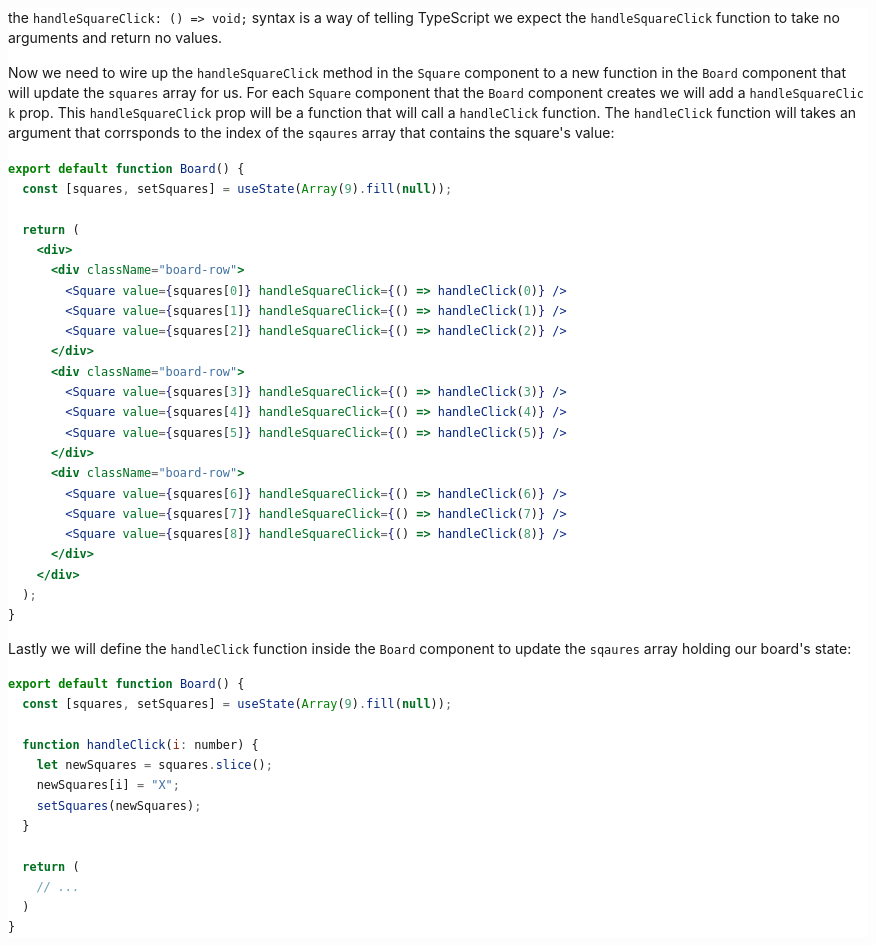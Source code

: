 the `handleSquareClick: () => void;` syntax is a way of telling TypeScript we expect the `handleSquareClick` function to take no arguments and return no values.

Now we need to wire up the `handleSquareClick` method in the `Square` component to a new function in the `Board` component that will update the `squares` array for us. For each `Square` component that the `Board` component creates we will add a `handleSquareClick` prop. This `handleSquareClick` prop will be a function that will call a `handleClick` function. The `handleClick` function will takes an argument that corrsponds to the index of the `sqaures` array that contains the square's value:

```jsx App.tsx
export default function Board() {
  const [squares, setSquares] = useState(Array(9).fill(null));

  return (
    <div>
      <div className="board-row">
        <Square value={squares[0]} handleSquareClick={() => handleClick(0)} />
        <Square value={squares[1]} handleSquareClick={() => handleClick(1)} />
        <Square value={squares[2]} handleSquareClick={() => handleClick(2)} />
      </div>
      <div className="board-row">
        <Square value={squares[3]} handleSquareClick={() => handleClick(3)} />
        <Square value={squares[4]} handleSquareClick={() => handleClick(4)} />
        <Square value={squares[5]} handleSquareClick={() => handleClick(5)} />
      </div>
      <div className="board-row">
        <Square value={squares[6]} handleSquareClick={() => handleClick(6)} />
        <Square value={squares[7]} handleSquareClick={() => handleClick(7)} />
        <Square value={squares[8]} handleSquareClick={() => handleClick(8)} />
      </div>
    </div>
  );
}
```

Lastly we will define the `handleClick` function inside the `Board` component to update the `sqaures` array holding our board's state:

```jsx App.tsx
export default function Board() {
  const [squares, setSquares] = useState(Array(9).fill(null));

  function handleClick(i: number) {
    let newSquares = squares.slice();
    newSquares[i] = "X";
    setSquares(newSquares);
  }

  return (
    // ...
  )
}
```
